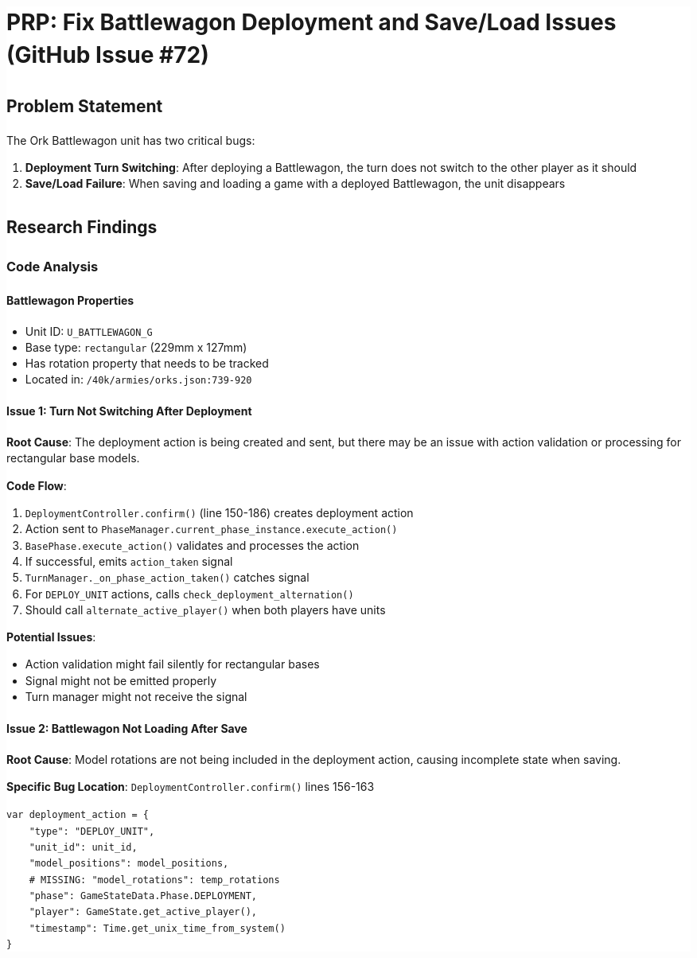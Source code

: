 # PRP: Fix Battlewagon Deployment and Save/Load Issues (GitHub Issue #72)

## Problem Statement
The Ork Battlewagon unit has two critical bugs:
1. **Deployment Turn Switching**: After deploying a Battlewagon, the turn does not switch to the other player as it should
2. **Save/Load Failure**: When saving and loading a game with a deployed Battlewagon, the unit disappears

## Research Findings

### Code Analysis
#### Battlewagon Properties
- Unit ID: `U_BATTLEWAGON_G` 
- Base type: `rectangular` (229mm x 127mm)
- Has rotation property that needs to be tracked
- Located in: `/40k/armies/orks.json:739-920`

#### Issue 1: Turn Not Switching After Deployment
**Root Cause**: The deployment action is being created and sent, but there may be an issue with action validation or processing for rectangular base models.

**Code Flow**:
1. `DeploymentController.confirm()` (line 150-186) creates deployment action
2. Action sent to `PhaseManager.current_phase_instance.execute_action()`
3. `BasePhase.execute_action()` validates and processes the action
4. If successful, emits `action_taken` signal
5. `TurnManager._on_phase_action_taken()` catches signal
6. For `DEPLOY_UNIT` actions, calls `check_deployment_alternation()`
7. Should call `alternate_active_player()` when both players have units

**Potential Issues**:
- Action validation might fail silently for rectangular bases
- Signal might not be emitted properly
- Turn manager might not receive the signal

#### Issue 2: Battlewagon Not Loading After Save
**Root Cause**: Model rotations are not being included in the deployment action, causing incomplete state when saving.

**Specific Bug Location**: `DeploymentController.confirm()` lines 156-163
```gdscript
var deployment_action = {
    "type": "DEPLOY_UNIT",
    "unit_id": unit_id,
    "model_positions": model_positions,
    # MISSING: "model_rotations": temp_rotations
    "phase": GameStateData.Phase.DEPLOYMENT,
    "player": GameState.get_active_player(),
    "timestamp": Time.get_unix_time_from_system()
}
```
